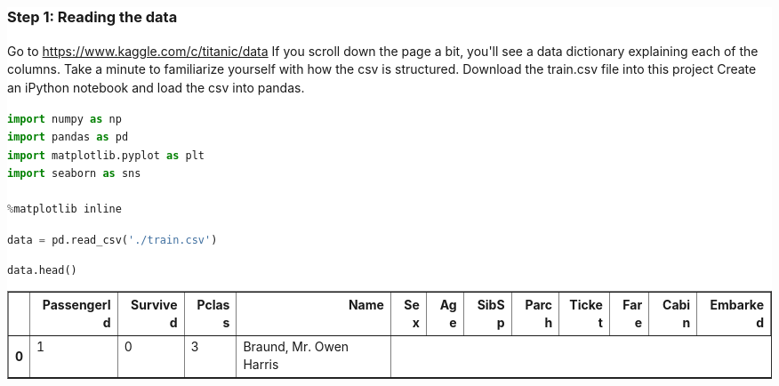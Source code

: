 
### Step 1: Reading the data
Go to https://www.kaggle.com/c/titanic/data
If you scroll down the page a bit, you'll see a data dictionary explaining each of the columns. Take a minute to familiarize yourself with how the csv is structured.
Download the train.csv file into this project
Create an iPython notebook and load the csv into pandas.


```python
import numpy as np
import pandas as pd
import matplotlib.pyplot as plt
import seaborn as sns

%matplotlib inline
```


```python
data = pd.read_csv('./train.csv')
```


```python
data.head()
```




<div>
<style scoped>
    .dataframe tbody tr th:only-of-type {
        vertical-align: middle;
    }

    .dataframe tbody tr th {
        vertical-align: top;
    }

    .dataframe thead th {
        text-align: right;
    }
</style>
<table border="1" class="dataframe">
  <thead>
    <tr style="text-align: right;">
      <th></th>
      <th>PassengerId</th>
      <th>Survived</th>
      <th>Pclass</th>
      <th>Name</th>
      <th>Sex</th>
      <th>Age</th>
      <th>SibSp</th>
      <th>Parch</th>
      <th>Ticket</th>
      <th>Fare</th>
      <th>Cabin</th>
      <th>Embarked</th>
    </tr>
  </thead>
  <tbody>
    <tr>
      <th>0</th>
      <td>1</td>
      <td>0</td>
      <td>3</td>
      <td>Braund, Mr. Owen Harris</td>
